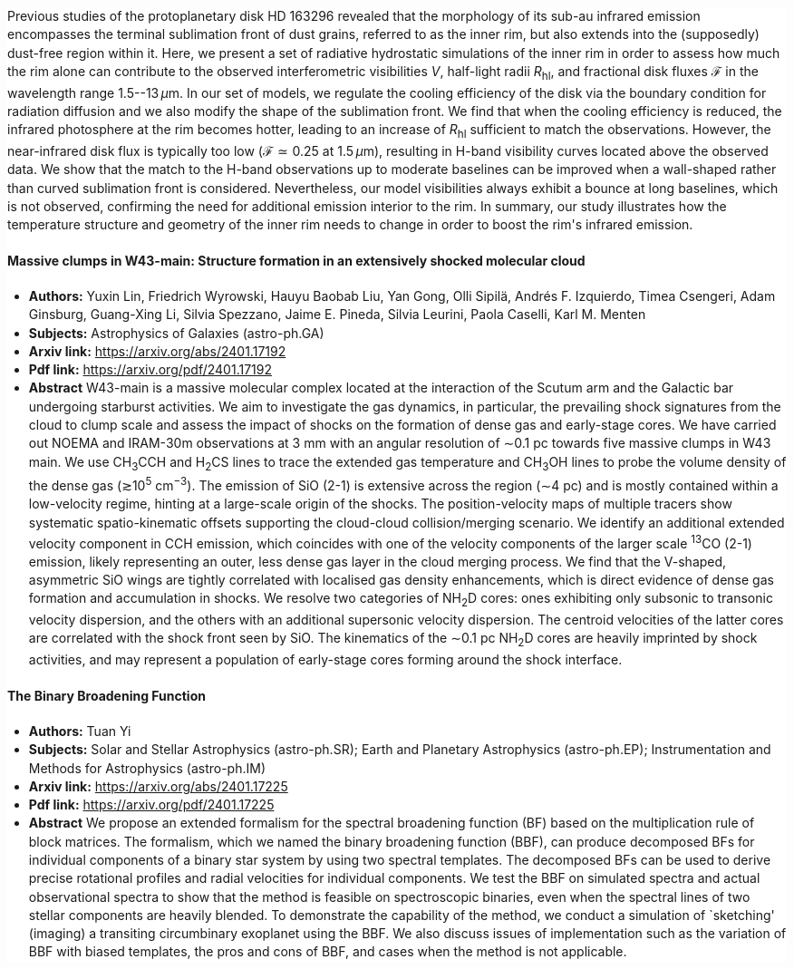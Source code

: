  Previous studies of the protoplanetary disk HD 163296 revealed that the morphology of its sub-au infrared emission encompasses the terminal sublimation front of dust grains, referred to as the inner rim, but also extends into the (supposedly) dust-free region within it. Here, we present a set of radiative hydrostatic simulations of the inner rim in order to assess how much the rim alone can contribute to the observed interferometric visibilities $V$, half-light radii $R_{\mathrm{hl}}$, and fractional disk fluxes $\mathcal{F}$ in the wavelength range $1.5$--$13\,\mu\mathrm{m}$. In our set of models, we regulate the cooling efficiency of the disk via the boundary condition for radiation diffusion and we also modify the shape of the sublimation front. We find that when the cooling efficiency is reduced, the infrared photosphere at the rim becomes hotter, leading to an increase of $R_{\mathrm{hl}}$ sufficient to match the observations. However, the near-infrared disk flux is typically too low ($\mathcal{F}\simeq0.25$ at $1.5\,\mu\mathrm{m}$), resulting in H-band visibility curves located above the observed data. We show that the match to the H-band observations up to moderate baselines can be improved when a wall-shaped rather than curved sublimation front is considered. Nevertheless, our model visibilities always exhibit a bounce at long baselines, which is not observed, confirming the need for additional emission interior to the rim. In summary, our study illustrates how the temperature structure and geometry of the inner rim needs to change in order to boost the rim's infrared emission.
#### Massive clumps in W43-main: Structure formation in an extensively  shocked molecular cloud
 - **Authors:** Yuxin Lin, Friedrich Wyrowski, Hauyu Baobab Liu, Yan Gong, Olli Sipilä, Andrés F. Izquierdo, Timea Csengeri, Adam Ginsburg, Guang-Xing Li, Silvia Spezzano, Jaime E. Pineda, Silvia Leurini, Paola Caselli, Karl M. Menten
 - **Subjects:** Astrophysics of Galaxies (astro-ph.GA)
 - **Arxiv link:** https://arxiv.org/abs/2401.17192
 - **Pdf link:** https://arxiv.org/pdf/2401.17192
 - **Abstract**
 W43-main is a massive molecular complex located at the interaction of the Scutum arm and the Galactic bar undergoing starburst activities. We aim to investigate the gas dynamics, in particular, the prevailing shock signatures from the cloud to clump scale and assess the impact of shocks on the formation of dense gas and early-stage cores. We have carried out NOEMA and IRAM-30m observations at 3 mm with an angular resolution of $\sim$0.1 pc towards five massive clumps in W43 main. We use CH$_{3}$CCH and H$_{2}$CS lines to trace the extended gas temperature and CH$_{3}$OH lines to probe the volume density of the dense gas ($\gtrsim$10$^{5}$ cm$^{-3}$). The emission of SiO (2-1) is extensive across the region ($\sim$4 pc) and is mostly contained within a low-velocity regime, hinting at a large-scale origin of the shocks. The position-velocity maps of multiple tracers show systematic spatio-kinematic offsets supporting the cloud-cloud collision/merging scenario. We identify an additional extended velocity component in CCH emission, which coincides with one of the velocity components of the larger scale $^{13}$CO (2-1) emission, likely representing an outer, less dense gas layer in the cloud merging process. We find that the V-shaped, asymmetric SiO wings are tightly correlated with localised gas density enhancements, which is direct evidence of dense gas formation and accumulation in shocks. We resolve two categories of NH$_{2}$D cores: ones exhibiting only subsonic to transonic velocity dispersion, and the others with an additional supersonic velocity dispersion. The centroid velocities of the latter cores are correlated with the shock front seen by SiO. The kinematics of the $\sim$0.1 pc NH$_{2}$D cores are heavily imprinted by shock activities, and may represent a population of early-stage cores forming around the shock interface.
#### The Binary Broadening Function
 - **Authors:** Tuan Yi
 - **Subjects:** Solar and Stellar Astrophysics (astro-ph.SR); Earth and Planetary Astrophysics (astro-ph.EP); Instrumentation and Methods for Astrophysics (astro-ph.IM)
 - **Arxiv link:** https://arxiv.org/abs/2401.17225
 - **Pdf link:** https://arxiv.org/pdf/2401.17225
 - **Abstract**
 We propose an extended formalism for the spectral broadening function (BF) based on the multiplication rule of block matrices. The formalism, which we named the binary broadening function (BBF), can produce decomposed BFs for individual components of a binary star system by using two spectral templates. The decomposed BFs can be used to derive precise rotational profiles and radial velocities for individual components. We test the BBF on simulated spectra and actual observational spectra to show that the method is feasible on spectroscopic binaries, even when the spectral lines of two stellar components are heavily blended. To demonstrate the capability of the method, we conduct a simulation of `sketching' (imaging) a transiting circumbinary exoplanet using the BBF. We also discuss issues of implementation such as the variation of BBF with biased templates, the pros and cons of BBF, and cases when the method is not applicable.